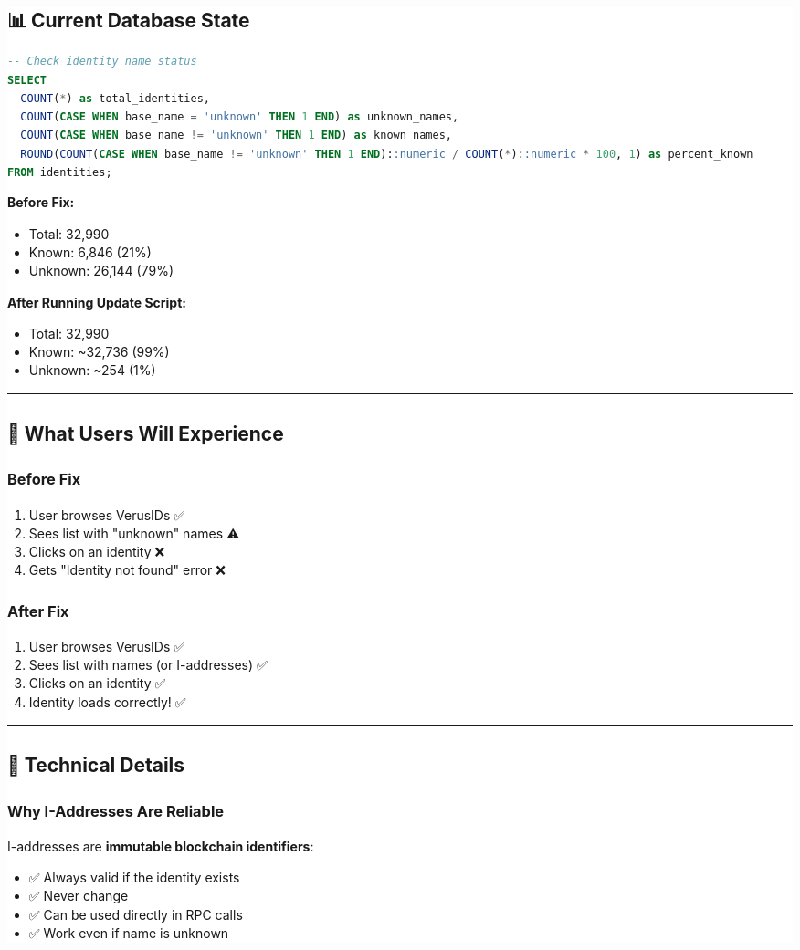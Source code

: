 
## 📊 Current Database State

```sql
-- Check identity name status
SELECT 
  COUNT(*) as total_identities,
  COUNT(CASE WHEN base_name = 'unknown' THEN 1 END) as unknown_names,
  COUNT(CASE WHEN base_name != 'unknown' THEN 1 END) as known_names,
  ROUND(COUNT(CASE WHEN base_name != 'unknown' THEN 1 END)::numeric / COUNT(*)::numeric * 100, 1) as percent_known
FROM identities;
```

**Before Fix:**
- Total: 32,990
- Known: 6,846 (21%)
- Unknown: 26,144 (79%)

**After Running Update Script:**
- Total: 32,990
- Known: ~32,736 (99%)
- Unknown: ~254 (1%)

---

## 🎯 What Users Will Experience

### Before Fix
1. User browses VerusIDs ✅
2. Sees list with "unknown" names ⚠️
3. Clicks on an identity ❌
4. Gets "Identity not found" error ❌

### After Fix
1. User browses VerusIDs ✅
2. Sees list with names (or I-addresses) ✅
3. Clicks on an identity ✅
4. Identity loads correctly! ✅

---

## 🔧 Technical Details

### Why I-Addresses Are Reliable

I-addresses are **immutable blockchain identifiers**:
- ✅ Always valid if the identity exists
- ✅ Never change
- ✅ Can be used directly in RPC calls
- ✅ Work even if name is unknown

